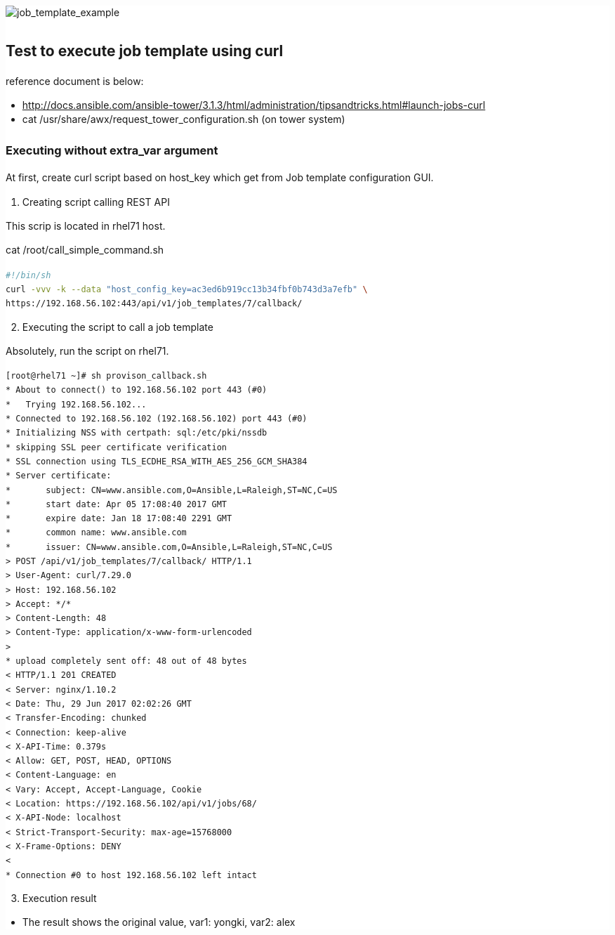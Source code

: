 ![job_template_example](https://github.com/hatsari/article/blob/master/job_template_example.png?raw=true)

## Test to execute job template using curl
reference document is below:
- http://docs.ansible.com/ansible-tower/3.1.3/html/administration/tipsandtricks.html#launch-jobs-curl
- cat /usr/share/awx/request_tower_configuration.sh (on tower system)

### Executing without extra_var argument
At first, create curl script based on host_key which get from Job template configuration GUI.

1. Creating script calling REST API

This scrip is located in rhel71 host.

cat /root/call_simple_command.sh
``` sh
#!/bin/sh
curl -vvv -k --data "host_config_key=ac3ed6b919cc13b34fbf0b743d3a7efb" \
https://192.168.56.102:443/api/v1/job_templates/7/callback/
```

2. Executing the script to call a job template

Absolutely, run the script on rhel71.

```
[root@rhel71 ~]# sh provison_callback.sh
* About to connect() to 192.168.56.102 port 443 (#0)
*   Trying 192.168.56.102...
* Connected to 192.168.56.102 (192.168.56.102) port 443 (#0)
* Initializing NSS with certpath: sql:/etc/pki/nssdb
* skipping SSL peer certificate verification
* SSL connection using TLS_ECDHE_RSA_WITH_AES_256_GCM_SHA384
* Server certificate:
*       subject: CN=www.ansible.com,O=Ansible,L=Raleigh,ST=NC,C=US
*       start date: Apr 05 17:08:40 2017 GMT
*       expire date: Jan 18 17:08:40 2291 GMT
*       common name: www.ansible.com
*       issuer: CN=www.ansible.com,O=Ansible,L=Raleigh,ST=NC,C=US
> POST /api/v1/job_templates/7/callback/ HTTP/1.1
> User-Agent: curl/7.29.0
> Host: 192.168.56.102
> Accept: */*
> Content-Length: 48
> Content-Type: application/x-www-form-urlencoded
>
* upload completely sent off: 48 out of 48 bytes
< HTTP/1.1 201 CREATED
< Server: nginx/1.10.2
< Date: Thu, 29 Jun 2017 02:02:26 GMT
< Transfer-Encoding: chunked
< Connection: keep-alive
< X-API-Time: 0.379s
< Allow: GET, POST, HEAD, OPTIONS
< Content-Language: en
< Vary: Accept, Accept-Language, Cookie
< Location: https://192.168.56.102/api/v1/jobs/68/
< X-API-Node: localhost
< Strict-Transport-Security: max-age=15768000
< X-Frame-Options: DENY
<
* Connection #0 to host 192.168.56.102 left intact
```
3. Execution result
- The result shows the original value, var1: yongki, var2: alex